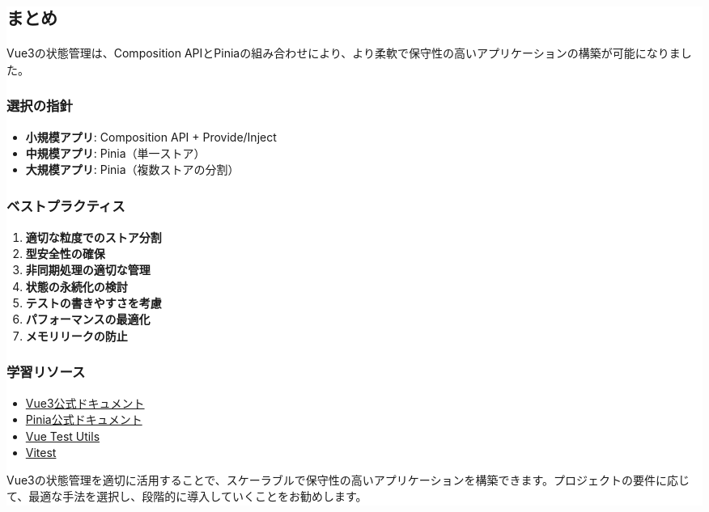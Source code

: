 ## まとめ

Vue3の状態管理は、Composition APIとPiniaの組み合わせにより、より柔軟で保守性の高いアプリケーションの構築が可能になりました。

### 選択の指針

- **小規模アプリ**: Composition API + Provide/Inject
- **中規模アプリ**: Pinia（単一ストア）
- **大規模アプリ**: Pinia（複数ストアの分割）

### ベストプラクティス

1. **適切な粒度でのストア分割**
2. **型安全性の確保**
3. **非同期処理の適切な管理**
4. **状態の永続化の検討**
5. **テストの書きやすさを考慮**
6. **パフォーマンスの最適化**
7. **メモリリークの防止**

### 学習リソース

- [Vue3公式ドキュメント](https://vuejs.org/)
- [Pinia公式ドキュメント](https://pinia.vuejs.org/)
- [Vue Test Utils](https://test-utils.vuejs.org/)
- [Vitest](https://vitest.dev/)

Vue3の状態管理を適切に活用することで、スケーラブルで保守性の高いアプリケーションを構築できます。プロジェクトの要件に応じて、最適な手法を選択し、段階的に導入していくことをお勧めします。
